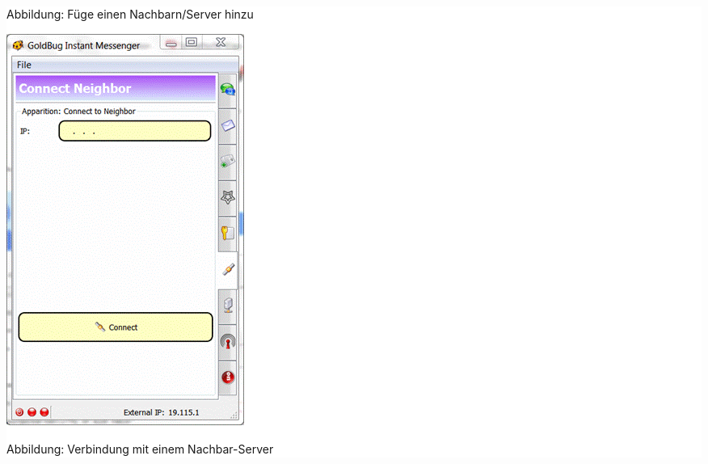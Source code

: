 Abbildung: Füge einen Nachbarn/Server hinzu

![Abbildung: Füge einen Nachbarn/Server hinzu](/images/add_neighbor.gif)

Abbildung: Verbindung mit einem Nachbar-Server
